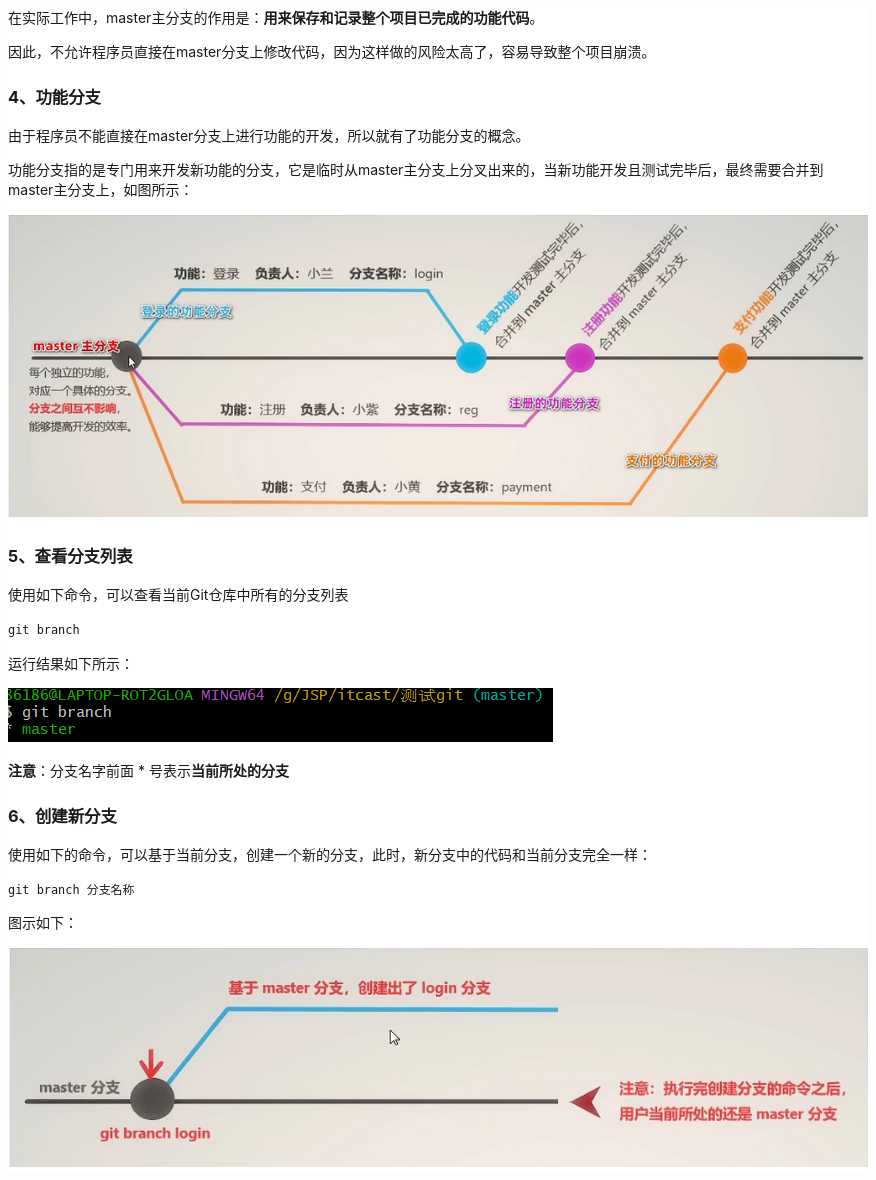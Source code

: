 在实际工作中，master主分支的作用是：**用来保存和记录整个项目已完成的功能代码**。

因此，不允许程序员直接在master分支上修改代码，因为这样做的风险太高了，容易导致整个项目崩溃。

### 4、功能分支

由于程序员不能直接在master分支上进行功能的开发，所以就有了功能分支的概念。

功能分支指的是专门用来开发新功能的分支，它是临时从master主分支上分叉出来的，当新功能开发且测试完毕后，最终需要合并到master主分支上，如图所示：

![image-20220606201335257](截图\Git\image-20220606201335257.png)

### 5、查看分支列表

使用如下命令，可以查看当前Git仓库中所有的分支列表

```
git branch
```

运行结果如下所示：

![image-20220607072030033](截图\Git\image-20220607072030033.png)

**注意**：分支名字前面 * 号表示**当前所处的分支**

### 6、创建新分支

使用如下的命令，可以基于当前分支，创建一个新的分支，此时，新分支中的代码和当前分支完全一样：

```
git branch 分支名称
```

图示如下：

![image-20220607072451356](截图\Git\image-20220607072451356.png)
